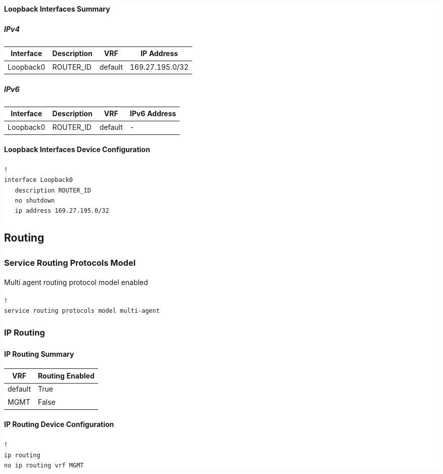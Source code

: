 #### Loopback Interfaces Summary

##### IPv4

| Interface | Description | VRF | IP Address |
| --------- | ----------- | --- | ---------- |
| Loopback0 | ROUTER_ID | default | 169.27.195.0/32 |

##### IPv6

| Interface | Description | VRF | IPv6 Address |
| --------- | ----------- | --- | ------------ |
| Loopback0 | ROUTER_ID | default | - |

#### Loopback Interfaces Device Configuration

```eos
!
interface Loopback0
   description ROUTER_ID
   no shutdown
   ip address 169.27.195.0/32
```

## Routing

### Service Routing Protocols Model

Multi agent routing protocol model enabled

```eos
!
service routing protocols model multi-agent
```

### IP Routing

#### IP Routing Summary

| VRF | Routing Enabled |
| --- | --------------- |
| default | True |
| MGMT | False |

#### IP Routing Device Configuration

```eos
!
ip routing
no ip routing vrf MGMT
```
